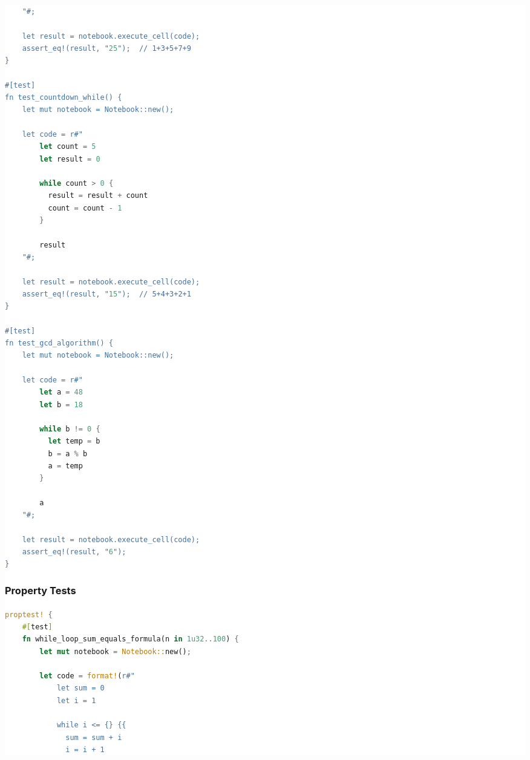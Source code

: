 ```rust
    "#;

    let result = notebook.execute_cell(code);
    assert_eq!(result, "25");  // 1+3+5+7+9
}

#[test]
fn test_countdown_while() {
    let mut notebook = Notebook::new();

    let code = r#"
        let count = 5
        let result = 0

        while count > 0 {
          result = result + count
          count = count - 1
        }

        result
    "#;

    let result = notebook.execute_cell(code);
    assert_eq!(result, "15");  // 5+4+3+2+1
}

#[test]
fn test_gcd_algorithm() {
    let mut notebook = Notebook::new();

    let code = r#"
        let a = 48
        let b = 18

        while b != 0 {
          let temp = b
          b = a % b
          a = temp
        }

        a
    "#;

    let result = notebook.execute_cell(code);
    assert_eq!(result, "6");
}
```

### Property Tests

```rust
proptest! {
    #[test]
    fn while_loop_sum_equals_formula(n in 1u32..100) {
        let mut notebook = Notebook::new();

        let code = format!(r#"
            let sum = 0
            let i = 1

            while i <= {} {{
              sum = sum + i
              i = i + 1
```